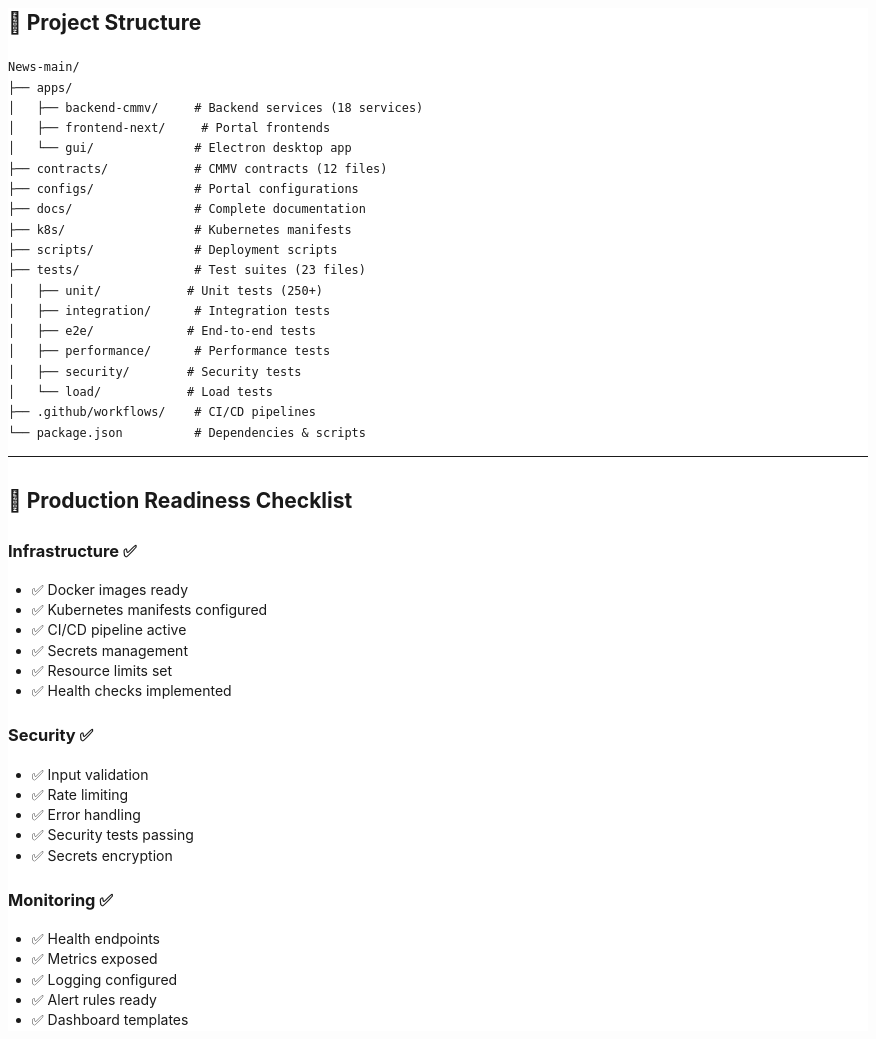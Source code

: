 
## 📁 Project Structure

```
News-main/
├── apps/
│   ├── backend-cmmv/     # Backend services (18 services)
│   ├── frontend-next/     # Portal frontends
│   └── gui/              # Electron desktop app
├── contracts/            # CMMV contracts (12 files)
├── configs/              # Portal configurations
├── docs/                 # Complete documentation
├── k8s/                  # Kubernetes manifests
├── scripts/              # Deployment scripts
├── tests/                # Test suites (23 files)
│   ├── unit/            # Unit tests (250+)
│   ├── integration/      # Integration tests
│   ├── e2e/             # End-to-end tests
│   ├── performance/      # Performance tests
│   ├── security/        # Security tests
│   └── load/            # Load tests
├── .github/workflows/    # CI/CD pipelines
└── package.json          # Dependencies & scripts
```

---

## 🚀 Production Readiness Checklist

### Infrastructure ✅
- ✅ Docker images ready
- ✅ Kubernetes manifests configured
- ✅ CI/CD pipeline active
- ✅ Secrets management
- ✅ Resource limits set
- ✅ Health checks implemented

### Security ✅
- ✅ Input validation
- ✅ Rate limiting
- ✅ Error handling
- ✅ Security tests passing
- ✅ Secrets encryption

### Monitoring ✅
- ✅ Health endpoints
- ✅ Metrics exposed
- ✅ Logging configured
- ✅ Alert rules ready
- ✅ Dashboard templates
